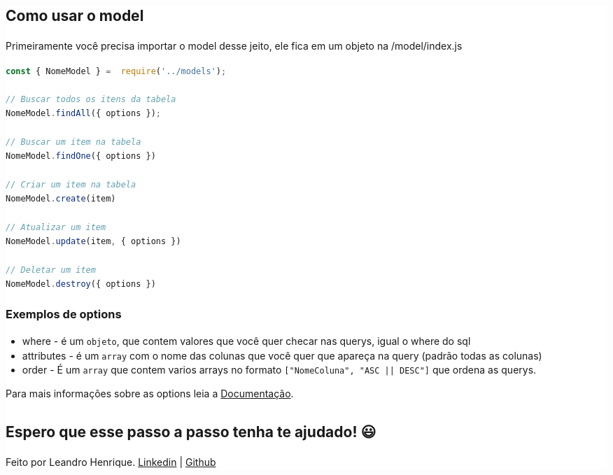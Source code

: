 ## Como usar o model
Primeiramente você precisa importar o model desse jeito, ele fica em um objeto na /model/index.js
```javascript
const { NomeModel } =  require('../models');

// Buscar todos os itens da tabela
NomeModel.findAll({ options });

// Buscar um item na tabela
NomeModel.findOne({ options })

// Criar um item na tabela
NomeModel.create(item)

// Atualizar um item
NomeModel.update(item, { options })

// Deletar um item
NomeModel.destroy({ options })

``` 

### Exemplos de options

 - where - é um `objeto`, que contem valores que você quer checar nas querys, igual o where do sql
 - attributes - é um `array` com o nome das colunas que você quer que apareça na query (padrão todas as colunas)
 - order - É um `array` que contem varios arrays no formato `["NomeColuna", "ASC || DESC"]` que ordena as querys.

Para mais informações sobre as options leia a [Documentação](http://sequelize.org/master/manual/model-querying-basics.html#simple-select-queries).

## Espero que esse passo a passo tenha te ajudado! 😃
Feito por Leandro Henrique. [Linkedin](https://www.linkedin.com/in/leandro-henrique-soares/) | [Github](https://github.com/Ply3r)